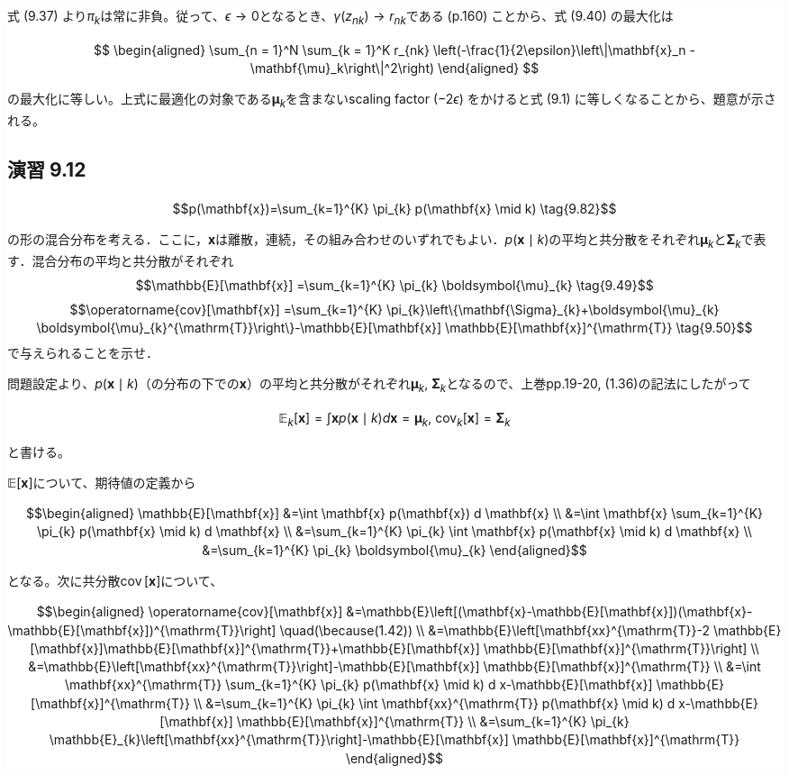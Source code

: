 </div>

式 (9.37) より$\pi_k$は常に非負。従って、$\epsilon \to 0$となるとき、$\gamma(z_{nk}) \to r_{nk}$である (p.160) ことから、式 (9.40) の最大化は

$$
\begin{aligned}
\sum_{n = 1}^N \sum_{k = 1}^K r_{nk} \left(-\frac{1}{2\epsilon}\left\|\mathbf{x}_n - \mathbf{\mu}_k\right\|^2\right)
\end{aligned}
$$

の最大化に等しい。上式に最適化の対象である$\mathbf{\mu}_k$を含まないscaling factor $\left(-2\epsilon\right)$ をかけると式 (9.1) に等しくなることから、題意が示される。

## 演習 9.12
<div class="panel-primary">

$$p(\mathbf{x})=\sum_{k=1}^{K} \pi_{k} p(\mathbf{x} \mid k) \tag{9.82}$$

の形の混合分布を考える．ここに，$\mathbf{x}$は離散，連続，その組み合わせのいずれでもよい．$p(\mathbf{x}\mid k)$の平均と共分散をそれぞれ$\boldsymbol{\mu}_k$と$\mathbf{\Sigma}_k$で表す．混合分布の平均と共分散がそれぞれ
$$\mathbb{E}[\mathbf{x}] =\sum_{k=1}^{K} \pi_{k} \boldsymbol{\mu}_{k} \tag{9.49}$$
$$\operatorname{cov}[\mathbf{x}] =\sum_{k=1}^{K} \pi_{k}\left\{\mathbf{\Sigma}_{k}+\boldsymbol{\mu}_{k} \boldsymbol{\mu}_{k}^{\mathrm{T}}\right\}-\mathbb{E}[\mathbf{x}] \mathbb{E}[\mathbf{x}]^{\mathrm{T}} \tag{9.50}$$
で与えられることを示せ．

</div>

問題設定より、$p(\mathbf{x}\mid k)$（の分布の下での$\mathbf{x}$）の平均と共分散がそれぞれ$\boldsymbol{\mu}_k$, $\mathbf{\Sigma}_k$となるので、上巻pp.19-20, $(1.36)$の記法にしたがって

$$\mathbb{E}_{k}[\mathbf{x}]=\int \mathbf{x} p(\mathbf{x} \mid k) d \mathbf{x}=\boldsymbol{\mu}_{k},\  \operatorname{cov}_{k}[\mathbf{x}]=\mathbf{\Sigma}_{k}$$

と書ける。

$\mathbb{E}[\mathbf{x}]$について、期待値の定義から

$$\begin{aligned}
\mathbb{E}[\mathbf{x}] &=\int \mathbf{x} p(\mathbf{x}) d \mathbf{x} \\
&=\int \mathbf{x} \sum_{k=1}^{K} \pi_{k} p(\mathbf{x} \mid k) d \mathbf{x} \\
&=\sum_{k=1}^{K} \pi_{k} \int \mathbf{x} p(\mathbf{x} \mid k) d \mathbf{x} \\
&=\sum_{k=1}^{K} \pi_{k} \boldsymbol{\mu}_{k} \end{aligned}$$

となる。次に共分散$\operatorname{cov}[\mathbf{x}]$について、

$$\begin{aligned} \operatorname{cov}[\mathbf{x}]
&=\mathbb{E}\left[(\mathbf{x}-\mathbb{E}[\mathbf{x}])(\mathbf{x}-\mathbb{E}[\mathbf{x}])^{\mathrm{T}}\right] \quad(\because(1.42)) \\
&=\mathbb{E}\left[\mathbf{xx}^{\mathrm{T}}-2 \mathbb{E}[\mathbf{x}]\mathbb{E}[\mathbf{x}]^{\mathrm{T}}+\mathbb{E}[\mathbf{x}] \mathbb{E}[\mathbf{x}]^{\mathrm{T}}\right] \\
&=\mathbb{E}\left[\mathbf{xx}^{\mathrm{T}}\right]-\mathbb{E}[\mathbf{x}] \mathbb{E}[\mathbf{x}]^{\mathrm{T}} \\
&=\int \mathbf{xx}^{\mathrm{T}} \sum_{k=1}^{K} \pi_{k} p(\mathbf{x} \mid k) d x-\mathbb{E}[\mathbf{x}] \mathbb{E}[\mathbf{x}]^{\mathrm{T}} \\
&=\sum_{k=1}^{K} \pi_{k} \int \mathbf{xx}^{\mathrm{T}} p(\mathbf{x} \mid k) d x-\mathbb{E}[\mathbf{x}] \mathbb{E}[\mathbf{x}]^{\mathrm{T}} \\
&=\sum_{k=1}^{K} \pi_{k} \mathbb{E}_{k}\left[\mathbf{xx}^{\mathrm{T}}\right]-\mathbb{E}[\mathbf{x}] \mathbb{E}[\mathbf{x}]^{\mathrm{T}}
\end{aligned}$$
